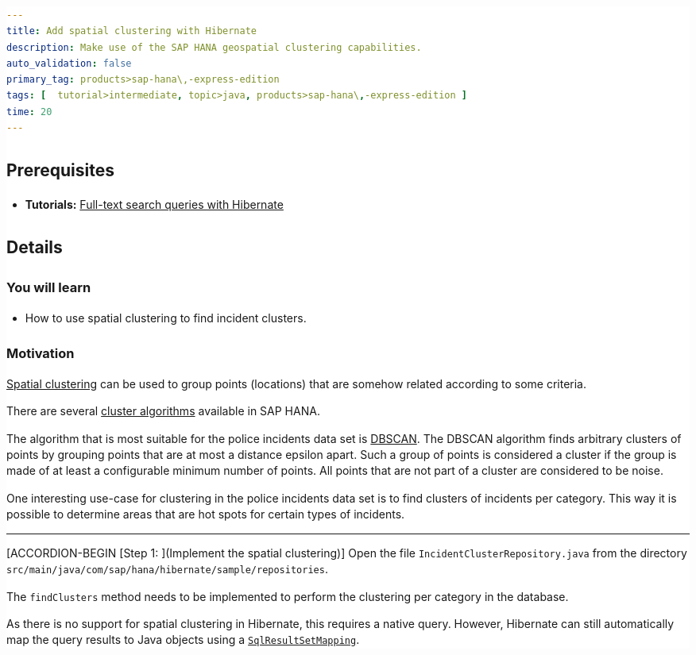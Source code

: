 ```yaml
---
title: Add spatial clustering with Hibernate
description: Make use of the SAP HANA geospatial clustering capabilities.
auto_validation: false
primary_tag: products>sap-hana\,-express-edition
tags: [  tutorial>intermediate, topic>java, products>sap-hana\,-express-edition ]
time: 20
---
```


## Prerequisites  
- **Tutorials:** [Full-text search queries with Hibernate](https://developers.sap.com/tutorials/hxe-gcp-hibernate-text-search.html)

## Details
### You will learn  
  - How to use spatial clustering to find incident clusters.

### Motivation
[Spatial clustering](https://help.sap.com/viewer/cbbbfc20871e4559abfd45a78ad58c02/latest/en-US/ebb0955d1b6e4d4baf47263fca55e081.html) can be used to group points (locations) that are somehow related according to some criteria.

There are several [cluster algorithms](https://help.sap.com/viewer/cbbbfc20871e4559abfd45a78ad58c02/latest/en-US/a6d01f373d1b47f98e7814606d24d704.html) available in SAP HANA.

The algorithm that is most suitable for the police incidents data set is [DBSCAN](https://help.sap.com/viewer/cbbbfc20871e4559abfd45a78ad58c02/latest/en-US/bd5972d6dda346f8b5c0d0615353c24d.html). The DBSCAN algorithm finds arbitrary clusters of points by grouping points that are at most a distance epsilon apart. Such a group of points is considered a cluster if the group is made of at least a configurable minimum number of points. All points that are not part of a cluster are considered to be noise.

One interesting use-case for clustering in the police incidents data set is to find clusters of incidents per category. This way it is possible to determine areas that are hot spots for certain types of incidents.

---

[ACCORDION-BEGIN [Step 1: ](Implement the spatial clustering)]
Open the file `IncidentClusterRepository.java` from the directory `src/main/java/com/sap/hana/hibernate/sample/repositories`.

The `findClusters` method needs to be implemented to perform the clustering per category in the database.

As there is no support for spatial clustering in Hibernate, this requires a native query. However, Hibernate can still automatically map the query results to Java objects using a [`SqlResultSetMapping`](http://docs.jboss.org/hibernate/orm/current/userguide/html_single/Hibernate_User_Guide.html#annotations-jpa-sqlresultsetmapping).

